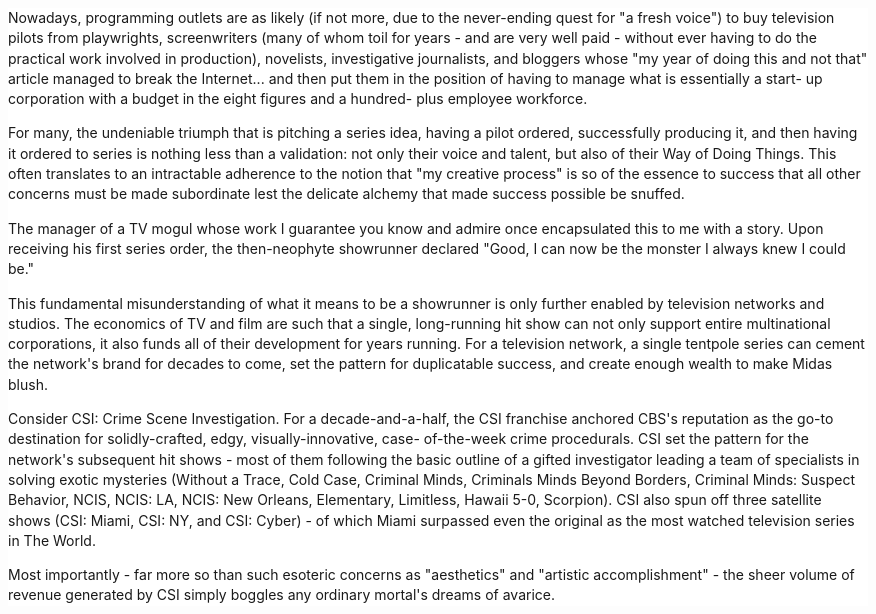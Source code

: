 Nowadays, programming outlets are as likely (if not more, due to
the never-ending quest for "a fresh voice") to buy television
pilots from playwrights, screenwriters (many of whom toil for
years - and are very well paid - without ever having to do the
practical work involved in production), novelists, investigative
journalists, and bloggers whose "my year of doing this and not
that" article managed to break the Internet... and then put them
in the position of having to manage what is essentially a start-
up corporation with a budget in the eight figures and a hundred-
plus employee workforce.

For many, the undeniable triumph that is pitching a series idea,
having a pilot ordered, successfully producing it, and then
having it ordered to series is nothing less than a validation:
not only their voice and talent, but also of their Way of Doing
Things. This often translates to an intractable adherence to the
notion that "my creative process" is so of the essence to success
that all other concerns must be made subordinate lest the
delicate alchemy that made success possible be snuffed.

The manager of a TV mogul whose work I guarantee you know and
admire once encapsulated this to me with a story. Upon receiving
his first series order, the then-neophyte showrunner declared
"Good, I can now be the monster I always knew I could be."

This fundamental misunderstanding of what it means to be a
showrunner is only further enabled by television networks and
studios. The economics of TV and film are such that a single,
long-running hit show can not only support entire multinational
corporations, it also funds all of their development for years
running. For a television network, a single tentpole series can
cement the network's brand for decades to come, set the pattern
for duplicatable success, and create enough wealth to make Midas
blush.

Consider CSI: Crime Scene Investigation. For a decade-and-a-half,
the CSI franchise anchored CBS's reputation as the go-to
destination for solidly-crafted, edgy, visually-innovative, case-
of-the-week crime procedurals. CSI set the pattern for the
network's subsequent hit shows - most of them following the basic
outline of a gifted investigator leading a team of specialists in
solving exotic mysteries (Without a Trace, Cold Case, Criminal
Minds, Criminals Minds Beyond Borders, Criminal Minds: Suspect
Behavior, NCIS, NCIS: LA, NCIS: New Orleans, Elementary,
Limitless, Hawaii 5-0, Scorpion). CSI also spun off three
satellite shows (CSI: Miami, CSI: NY, and CSI: Cyber) - of which
Miami surpassed even the original as the most watched television
series in The World.

Most importantly - far more so than such esoteric concerns as
"aesthetics" and "artistic accomplishment" - the sheer volume of
revenue generated by CSI simply boggles any ordinary mortal's
dreams of avarice.
